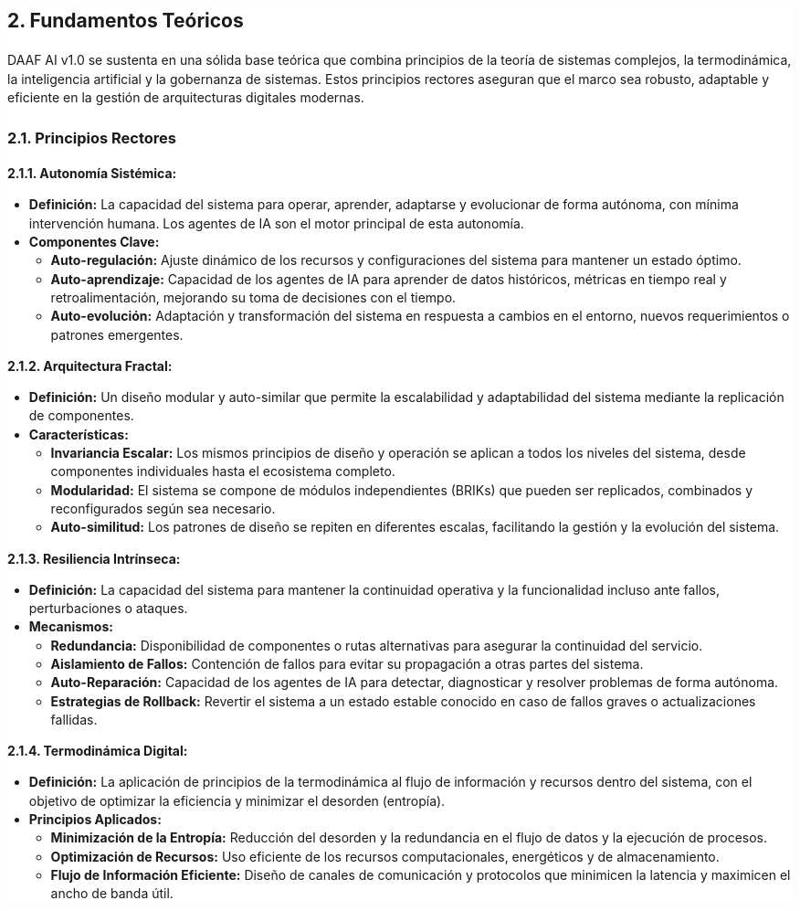 ## 2. Fundamentos Teóricos

DAAF AI v1.0 se sustenta en una sólida base teórica que combina principios de la teoría de sistemas complejos, la termodinámica, la inteligencia artificial y la gobernanza de sistemas. Estos principios rectores aseguran que el marco sea robusto, adaptable y eficiente en la gestión de arquitecturas digitales modernas.

### 2.1. Principios Rectores

**2.1.1. Autonomía Sistémica:**

*   **Definición:**  La capacidad del sistema para operar, aprender, adaptarse y evolucionar de forma autónoma, con mínima intervención humana. Los agentes de IA son el motor principal de esta autonomía.
*   **Componentes Clave:**
    *   **Auto-regulación:**  Ajuste dinámico de los recursos y configuraciones del sistema para mantener un estado óptimo.
    *   **Auto-aprendizaje:**  Capacidad de los agentes de IA para aprender de datos históricos, métricas en tiempo real y retroalimentación, mejorando su toma de decisiones con el tiempo.
    *   **Auto-evolución:**  Adaptación y transformación del sistema en respuesta a cambios en el entorno, nuevos requerimientos o patrones emergentes.

**2.1.2. Arquitectura Fractal:**

*   **Definición:** Un diseño modular y auto-similar que permite la escalabilidad y adaptabilidad del sistema mediante la replicación de componentes.
*   **Características:**
    *   **Invariancia Escalar:**  Los mismos principios de diseño y operación se aplican a todos los niveles del sistema, desde componentes individuales hasta el ecosistema completo.
    *   **Modularidad:**  El sistema se compone de módulos independientes (BRIKs) que pueden ser replicados, combinados y reconfigurados según sea necesario.
    *   **Auto-similitud:**  Los patrones de diseño se repiten en diferentes escalas, facilitando la gestión y la evolución del sistema.

**2.1.3. Resiliencia Intrínseca:**

*   **Definición:**  La capacidad del sistema para mantener la continuidad operativa y la funcionalidad incluso ante fallos, perturbaciones o ataques.
*   **Mecanismos:**
    *   **Redundancia:**  Disponibilidad de componentes o rutas alternativas para asegurar la continuidad del servicio.
    *   **Aislamiento de Fallos:**  Contención de fallos para evitar su propagación a otras partes del sistema.
    *   **Auto-Reparación:**  Capacidad de los agentes de IA para detectar, diagnosticar y resolver problemas de forma autónoma.
    *   **Estrategias de Rollback:** Revertir el sistema a un estado estable conocido en caso de fallos graves o actualizaciones fallidas.

**2.1.4. Termodinámica Digital:**

*   **Definición:**  La aplicación de principios de la termodinámica al flujo de información y recursos dentro del sistema, con el objetivo de optimizar la eficiencia y minimizar el desorden (entropía).
*   **Principios Aplicados:**
    *   **Minimización de la Entropía:**  Reducción del desorden y la redundancia en el flujo de datos y la ejecución de procesos.
    *   **Optimización de Recursos:**  Uso eficiente de los recursos computacionales, energéticos y de almacenamiento.
    *   **Flujo de Información Eficiente:**  Diseño de canales de comunicación y protocolos que minimicen la latencia y maximicen el ancho de banda útil.

